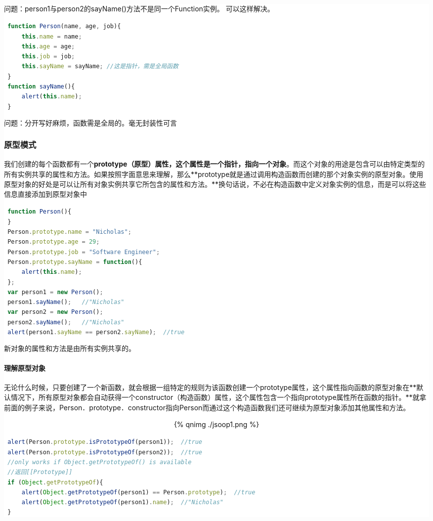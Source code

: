 ```js
```

问题：person1与person2的sayName()方法不是同一个Function实例。
可以这样解决。
```js
 function Person(name, age, job){
     this.name = name;
     this.age = age;
     this.job = job;
     this.sayName = sayName; //这是指针，需是全局函数
 }
 function sayName(){
     alert(this.name);
 }
```
问题：分开写好麻烦，函数需是全局的。毫无封装性可言

### 原型模式
我们创建的每个函数都有一个**prototype（原型）**属性，这个属性**是一个指针，指向一个对象**。而这个对象的用途是包含可以由特定类型的所有实例共享的属性和方法。如果按照字面意思来理解，那么**prototype就是通过调用构造函数而创建的那个对象实例的原型对象。使用原型对象的好处是可以让所有对象实例共享它所包含的属性和方法。**换句话说，不必在构造函数中定义对象实例的信息，而是可以将这些信息直接添加到原型对象中
```js
 function Person(){
 }
 Person.prototype.name = "Nicholas";
 Person.prototype.age = 29;
 Person.prototype.job = "Software Engineer";
 Person.prototype.sayName = function(){
     alert(this.name);
 };
 var person1 = new Person();
 person1.sayName();   //"Nicholas"
 var person2 = new Person();
 person2.sayName();   //"Nicholas"
 alert(person1.sayName == person2.sayName);  //true
```

新对象的属性和方法是由所有实例共享的。
#### 理解原型对象
无论什么时候，只要创建了一个新函数，就会根据一组特定的规则为该函数创建一个prototype属性，这个属性指向函数的原型对象在**默认情况下，所有原型对象都会自动获得一个constructor（构造函数）属性，这个属性包含一个指向prototype属性所在函数的指针。**就拿前面的例子来说，Person．prototype．constructor指向Person而通过这个构造函数我们还可继续为原型对象添加其他属性和方法。
<div align=center>
{% qnimg ./jsoop1.png  %}
</div>

```js
 alert(Person.prototype.isPrototypeOf(person1));  //true
 alert(Person.prototype.isPrototypeOf(person2));  //true
 //only works if Object.getPrototypeOf() is available
 //返回[[Prototype]]
 if (Object.getPrototypeOf){
     alert(Object.getPrototypeOf(person1) == Person.prototype);  //true
     alert(Object.getPrototypeOf(person1).name);  //"Nicholas"
 }
```
